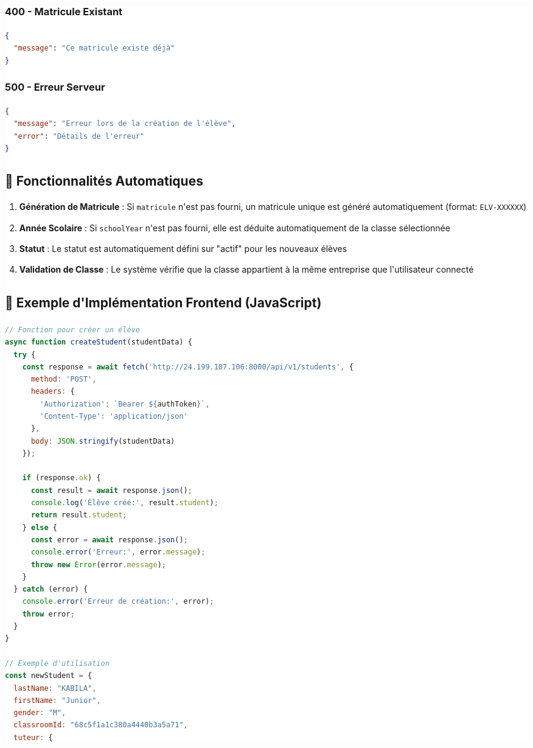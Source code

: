 ### 400 - Matricule Existant
```json
{
  "message": "Ce matricule existe déjà"
}
```

### 500 - Erreur Serveur
```json
{
  "message": "Erreur lors de la création de l'élève",
  "error": "Détails de l'erreur"
}
```

## 🔧 Fonctionnalités Automatiques

1. **Génération de Matricule** : Si `matricule` n'est pas fourni, un matricule unique est généré automatiquement (format: `ELV-XXXXXX`)

2. **Année Scolaire** : Si `schoolYear` n'est pas fourni, elle est déduite automatiquement de la classe sélectionnée

3. **Statut** : Le statut est automatiquement défini sur "actif" pour les nouveaux élèves

4. **Validation de Classe** : Le système vérifie que la classe appartient à la même entreprise que l'utilisateur connecté

## 📱 Exemple d'Implémentation Frontend (JavaScript)

```javascript
// Fonction pour créer un élève
async function createStudent(studentData) {
  try {
    const response = await fetch('http://24.199.107.106:8000/api/v1/students', {
      method: 'POST',
      headers: {
        'Authorization': `Bearer ${authToken}`,
        'Content-Type': 'application/json'
      },
      body: JSON.stringify(studentData)
    });

    if (response.ok) {
      const result = await response.json();
      console.log('Élève créé:', result.student);
      return result.student;
    } else {
      const error = await response.json();
      console.error('Erreur:', error.message);
      throw new Error(error.message);
    }
  } catch (error) {
    console.error('Erreur de création:', error);
    throw error;
  }
}

// Exemple d'utilisation
const newStudent = {
  lastName: "KABILA",
  firstName: "Junior",
  gender: "M",
  classroomId: "68c5f1a1c380a4440b3a5a71",
  tuteur: {
```